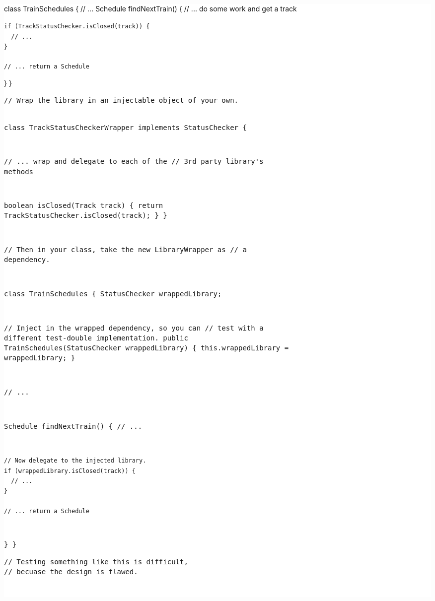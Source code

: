 class TrainSchedules {
// ...
Schedule findNextTrain() {
// ... do some work and get a track

    if (TrackStatusChecker.isClosed(track)) {
      // ...
    }

    // ... return a Schedule

}
}</pre>
</td>
<td bgcolor="#ccffcc">
<pre>
// Wrap the library in an injectable object of your own.

class TrackStatusCheckerWrapper
implements StatusChecker {

// ... wrap and delegate to each of the
// 3rd party library's methods

boolean isClosed(Track track) {
return TrackStatusChecker.isClosed(track);
}
}

// Then in your class, take the new LibraryWrapper as
// a dependency.

class TrainSchedules {
StatusChecker wrappedLibrary;

// Inject in the wrapped dependency, so you can
// test with a different test-double implementation.
public TrainSchedules(StatusChecker wrappedLibrary) {
this.wrappedLibrary = wrappedLibrary;
}

// ...

Schedule findNextTrain() {
// ...

    // Now delegate to the injected library.
    if (wrappedLibrary.isClosed(track)) {
      // ...
    }

    // ... return a Schedule

}
}</pre>
</td>
</tr>
<tr>
<td bgcolor="#ffc0cb">
<pre>
// Testing something like this is difficult,
// becuase the design is flawed.
